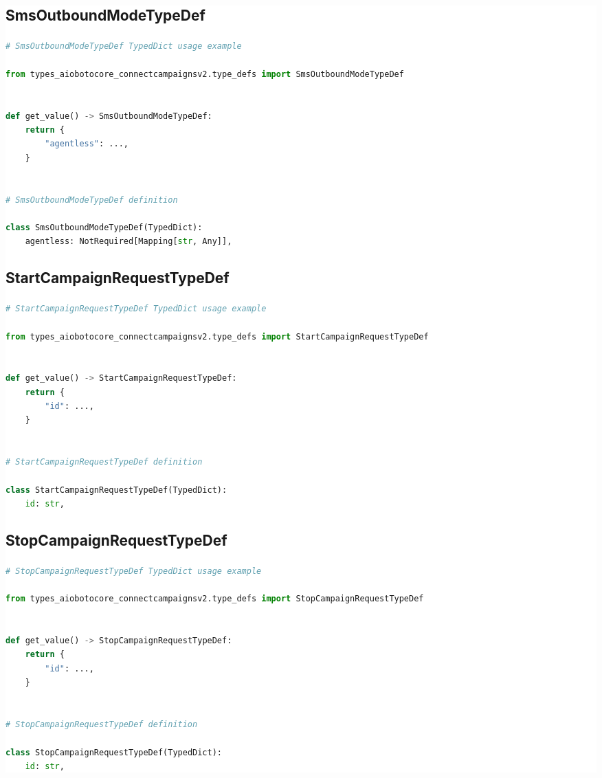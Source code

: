 ## SmsOutboundModeTypeDef

```python
# SmsOutboundModeTypeDef TypedDict usage example

from types_aiobotocore_connectcampaignsv2.type_defs import SmsOutboundModeTypeDef


def get_value() -> SmsOutboundModeTypeDef:
    return {
        "agentless": ...,
    }


# SmsOutboundModeTypeDef definition

class SmsOutboundModeTypeDef(TypedDict):
    agentless: NotRequired[Mapping[str, Any]],
```

## StartCampaignRequestTypeDef

```python
# StartCampaignRequestTypeDef TypedDict usage example

from types_aiobotocore_connectcampaignsv2.type_defs import StartCampaignRequestTypeDef


def get_value() -> StartCampaignRequestTypeDef:
    return {
        "id": ...,
    }


# StartCampaignRequestTypeDef definition

class StartCampaignRequestTypeDef(TypedDict):
    id: str,
```

## StopCampaignRequestTypeDef

```python
# StopCampaignRequestTypeDef TypedDict usage example

from types_aiobotocore_connectcampaignsv2.type_defs import StopCampaignRequestTypeDef


def get_value() -> StopCampaignRequestTypeDef:
    return {
        "id": ...,
    }


# StopCampaignRequestTypeDef definition

class StopCampaignRequestTypeDef(TypedDict):
    id: str,
```
